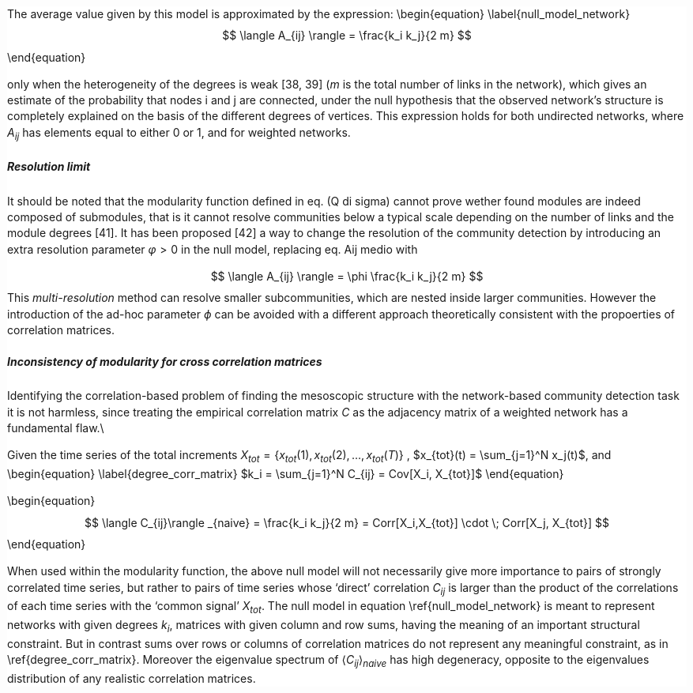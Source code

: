 The average value given by this model is approximated by the expression:
\begin{equation} \label{null_model_network}$$
\langle A_{ij} \rangle = \frac{k_i k_j}{2 m}
$$\end{equation}

only when the heterogeneity of the degrees is weak [38, 39] ($m$ is the total number of links in the network), which gives an estimate of the probability that nodes i and j are connected, under the null hypothesis that the observed network’s structure is completely explained on the basis of the different degrees of vertices.
This expression holds for both undirected networks, where $A_{ij}$ has elements equal to either 0 or 1, and for weighted networks.

##### Resolution limit
It should be noted that the modularity function defined in eq. (Q di sigma) cannot prove wether found modules are indeed composed of submodules, that is it cannot resolve communities below a typical scale depending on the number of links and the module degrees [41].
It has been proposed [42] a way to change the resolution of the community detection by introducing an extra resolution parameter $φ > 0$ in the null model, replacing eq. Aij medio with

$$
\langle A_{ij} \rangle = \phi \frac{k_i k_j}{2 m}
$$
This _multi-resolution_ method can resolve smaller subcommunities, which are nested inside larger communities. However the introduction of the ad-hoc parameter $\phi$ can be avoided with a different approach theoretically consistent with the propoerties of correlation matrices. 

##### Inconsistency of modularity for cross correlation matrices
Identifying the correlation-based problem of finding the mesoscopic structure with the network-based community detection task it is not harmless, since treating the empirical correlation matrix $C$ as the adjacency matrix of a weighted network has a fundamental flaw.\\

Given the time series of the total increments $X_{tot} = \{x_{tot}(1), x_{tot}(2),..., x_{tot}(T)\}$ , $x_{tot}(t) = \sum_{j=1}^N x_j(t)$,  and  
\begin{equation} \label{degree_corr_matrix}
$k_i = \sum_{j=1}^N C_{ij} = Cov[X_i, X_{tot}]$
\end{equation}

\begin{equation}$$
\langle C_{ij}\rangle _{naive} = \frac{k_i k_j}{2 m} = Corr[X_i,X_{tot}] \cdot \; Corr[X_j, X_{tot}]
$$\end{equation}

When used within the modularity function, the above null model will not necessarily give more importance to pairs of strongly correlated time series, but rather to pairs of time series whose ‘direct’ correlation $C_{ij}$ is larger than the product of the correlations of each time series with the ‘common signal’ $X_{tot}$.
The null model in equation \ref{null_model_network} is meant to represent networks with given degrees $k_i$, matrices with given column and row sums, having the meaning of an important structural constraint. But in contrast sums over rows or columns of correlation matrices do not represent any meaningful constraint, as in \ref{degree_corr_matrix}.
Moreover the eigenvalue spectrum of $\langle C_{ij}\rangle _{naive}$ has high degeneracy, opposite to the eigenvalues distribution of any realistic correlation matrices.
